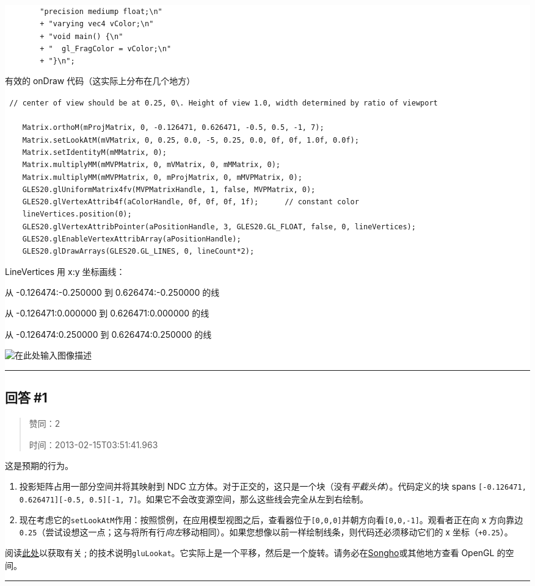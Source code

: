 ```
        "precision mediump float;\n"
        + "varying vec4 vColor;\n"
        + "void main() {\n"
        + "  gl_FragColor = vColor;\n"
        + "}\n"; 
```

有效的 onDraw 代码（这实际上分布在几个地方）

```
 // center of view should be at 0.25, 0\. Height of view 1.0, width determined by ratio of viewport

    Matrix.orthoM(mProjMatrix, 0, -0.126471, 0.626471, -0.5, 0.5, -1, 7);
    Matrix.setLookAtM(mVMatrix, 0, 0.25, 0.0, -5, 0.25, 0.0, 0f, 0f, 1.0f, 0.0f);
    Matrix.setIdentityM(mMMatrix, 0);
    Matrix.multiplyMM(mMVPMatrix, 0, mVMatrix, 0, mMMatrix, 0);
    Matrix.multiplyMM(mMVPMatrix, 0, mProjMatrix, 0, mMVPMatrix, 0);
    GLES20.glUniformMatrix4fv(MVPMatrixHandle, 1, false, MVPMatrix, 0);
    GLES20.glVertexAttrib4f(aColorHandle, 0f, 0f, 0f, 1f);      // constant color
    lineVertices.position(0);
    GLES20.glVertexAttribPointer(aPositionHandle, 3, GLES20.GL_FLOAT, false, 0, lineVertices);
    GLES20.glEnableVertexAttribArray(aPositionHandle);
    GLES20.glDrawArrays(GLES20.GL_LINES, 0, lineCount*2); 
```

LineVertices 用 x:y 坐标画线：

从 -0.126474:-0.250000 到 0.626474:-0.250000 的线

从 -0.126471:0.000000 到 0.626471:0.000000 的线

从 -0.126474:0.250000 到 0.626474:0.250000 的线

![在此处输入图像描述](../Images/f3f894dca60a62070b4b8162c0f15586.png)

* * *

## 回答 #1

> 赞同：2
> 
> 时间：2013-02-15T03:51:41.963

这是预期的行为。

1.  投影矩阵占用一部分空间并将其映射到 NDC 立方体。对于正交的，这只是一个块（没有*平截头体*）。代码定义的块 spans `[-0.126471, 0.626471][-0.5, 0.5][-1, 7]`。如果它不会改变源空间，那么这些线会完全从左到右绘制。

2.  现在考虑它的`setLookAtM`作用：按照惯例，在应用模型视图之后，查看器位于`[0,0,0]`并朝方向看`[0,0,-1]`。观看者正在向 x 方向靠边`0.25`（尝试设想这一点；这与将所有行*向左*移动相同）。如果您想像以前一样绘制线条，则代码还必须移动它们的 x 坐标（`+0.25`）。

阅读[此处](http://www.opengl.org/sdk/docs/man2/xhtml/gluLookAt.xml)以获取有关 ; 的技术说明`gluLookat`。它实际上是一个平移，然后是一个旋转。请务必在[Songho](http://www.songho.ca/opengl/gl_transform.html)或其他地方查看 OpenGL 的空间。

* * *
